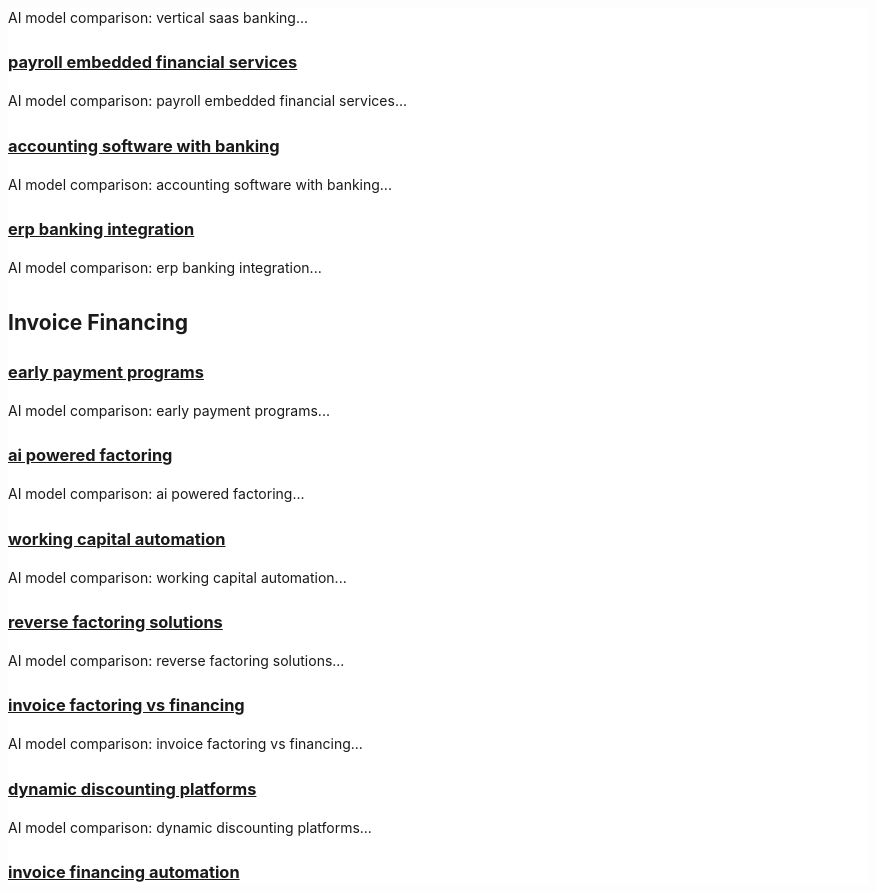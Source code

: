 AI model comparison: vertical saas banking...

### [payroll embedded financial services](embedded-finance-smb/deepseek-vs-gemini-vs-grok-embedded-finance-smb-6294.md)

AI model comparison: payroll embedded financial services...

### [accounting software with banking](embedded-finance-smb/deepseek-vs-gemini-vs-mistral-embedded-finance-smb-3043.md)

AI model comparison: accounting software with banking...

### [erp banking integration](embedded-finance-smb/deepseek-vs-gemini-vs-mistral-embedded-finance-smb-9060.md)

AI model comparison: erp banking integration...

## Invoice Financing

### [early payment programs](invoice-financing/chatgpt-vs-deepseek-vs-grok-invoice-financing-8862.md)

AI model comparison: early payment programs...

### [ai powered factoring](invoice-financing/chatgpt-vs-deepseek-vs-grok-invoice-financing-9727.md)

AI model comparison: ai powered factoring...

### [working capital automation](invoice-financing/chatgpt-vs-deepseek-vs-mistral-invoice-financing-4330.md)

AI model comparison: working capital automation...

### [reverse factoring solutions](invoice-financing/chatgpt-vs-gemini-vs-grok-invoice-financing-7244.md)

AI model comparison: reverse factoring solutions...

### [invoice factoring vs financing](invoice-financing/chatgpt-vs-gemini-vs-grok-invoice-financing-9288.md)

AI model comparison: invoice factoring vs financing...

### [dynamic discounting platforms](invoice-financing/chatgpt-vs-gemini-vs-mistral-invoice-financing-5245.md)

AI model comparison: dynamic discounting platforms...

### [invoice financing automation](invoice-financing/chatgpt-vs-grok-vs-mistral-invoice-financing-3129.md)
